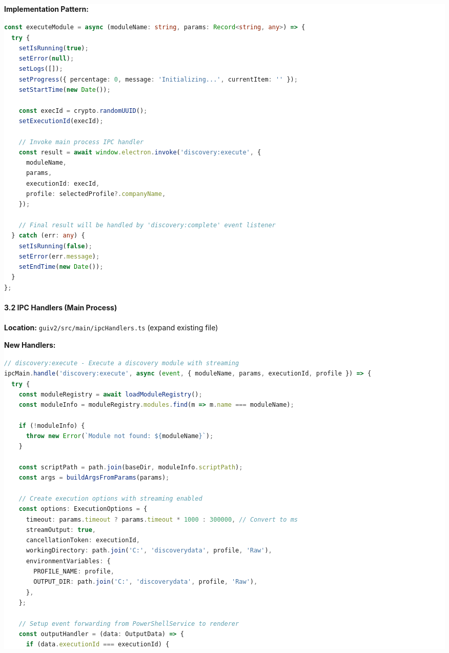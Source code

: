 **Implementation Pattern:**
```typescript
const executeModule = async (moduleName: string, params: Record<string, any>) => {
  try {
    setIsRunning(true);
    setError(null);
    setLogs([]);
    setProgress({ percentage: 0, message: 'Initializing...', currentItem: '' });
    setStartTime(new Date());

    const execId = crypto.randomUUID();
    setExecutionId(execId);

    // Invoke main process IPC handler
    const result = await window.electron.invoke('discovery:execute', {
      moduleName,
      params,
      executionId: execId,
      profile: selectedProfile?.companyName,
    });

    // Final result will be handled by 'discovery:complete' event listener
  } catch (err: any) {
    setIsRunning(false);
    setError(err.message);
    setEndTime(new Date());
  }
};
```

#### 3.2 IPC Handlers (Main Process)

**Location:** `guiv2/src/main/ipcHandlers.ts` (expand existing file)

**New Handlers:**

```typescript
// discovery:execute - Execute a discovery module with streaming
ipcMain.handle('discovery:execute', async (event, { moduleName, params, executionId, profile }) => {
  try {
    const moduleRegistry = await loadModuleRegistry();
    const moduleInfo = moduleRegistry.modules.find(m => m.name === moduleName);

    if (!moduleInfo) {
      throw new Error(`Module not found: ${moduleName}`);
    }

    const scriptPath = path.join(baseDir, moduleInfo.scriptPath);
    const args = buildArgsFromParams(params);

    // Create execution options with streaming enabled
    const options: ExecutionOptions = {
      timeout: params.timeout ? params.timeout * 1000 : 300000, // Convert to ms
      streamOutput: true,
      cancellationToken: executionId,
      workingDirectory: path.join('C:', 'discoverydata', profile, 'Raw'),
      environmentVariables: {
        PROFILE_NAME: profile,
        OUTPUT_DIR: path.join('C:', 'discoverydata', profile, 'Raw'),
      },
    };

    // Setup event forwarding from PowerShellService to renderer
    const outputHandler = (data: OutputData) => {
      if (data.executionId === executionId) {
```